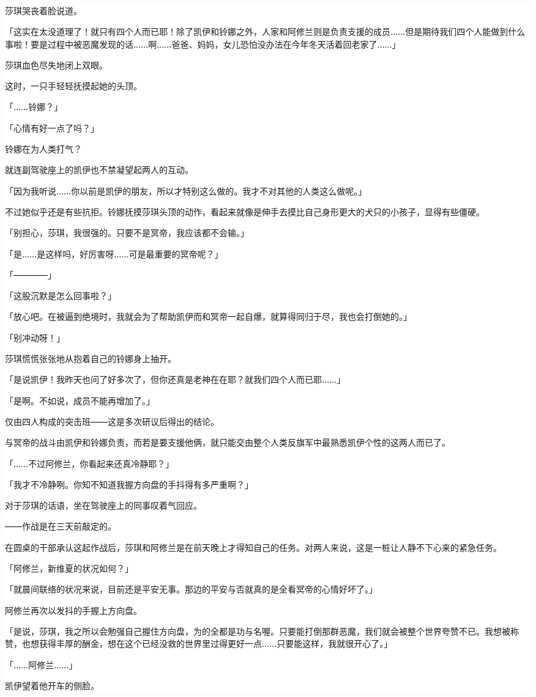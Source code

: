 莎琪哭丧着脸说道。

「这实在太没道理了！就只有四个人而已耶！除了凯伊和铃娜之外，人家和阿修兰则是负责支援的成员……但是期待我们四个人能做到什么事啦！要是过程中被恶魔发现的话……啊……爸爸、妈妈，女儿恐怕没办法在今年冬天活着回老家了……」

莎琪血色尽失地闭上双眼。

这时，一只手轻轻抚摸起她的头顶。

「……铃娜？」

「心情有好一点了吗？」

铃娜在为人类打气？

就连副驾驶座上的凯伊也不禁凝望起两人的互动。

「因为我听说……你以前是凯伊的朋友，所以才特别这么做的。我才不对其他的人类这么做呢。」

不过她似乎还是有些抗拒。铃娜抚摸莎琪头顶的动作，看起来就像是伸手去摸比自己身形更大的犬只的小孩子，显得有些僵硬。

「别担心，莎琪，我很强的。只要不是冥帝，我应该都不会输。」

「是……是这样吗，好厉害呀……可是最重要的冥帝呢？」

「————」

「这股沉默是怎么回事啦？」

「放心吧。在被逼到绝境时，我就会为了帮助凯伊而和冥帝一起自爆，就算得同归于尽，我也会打倒她的。」

「别冲动呀！」

莎琪慌慌张张地从抱着自己的铃娜身上抽开。

「是说凯伊！我昨天也问了好多次了，但你还真是老神在在耶？就我们四个人而已耶……」

「是啊。不如说，成员不能再增加了。」

仅由四人构成的突击班——这是多次研议后得出的结论。

与冥帝的战斗由凯伊和铃娜负责，而若是要支援他俩，就只能交由整个人类反旗军中最熟悉凯伊个性的这两人而已了。

「……不过阿修兰，你看起来还真冷静耶？」

「我才不冷静咧。你知不知道我握方向盘的手抖得有多严重啊？」

对于莎琪的话语，坐在驾驶座上的同事叹着气回应。

——作战是在三天前敲定的。

在圆桌的干部承认这起作战后，莎琪和阿修兰是在前天晚上才得知自己的任务。对两人来说，这是一桩让人静不下心来的紧急任务。

「阿修兰，新维夏的状况如何？」

「就晨间联络的状况来说，目前还是平安无事。那边的平安与否就真的是全看冥帝的心情好坏了。」

阿修兰再次以发抖的手握上方向盘。

「是说，莎琪，我之所以会勉强自己握住方向盘，为的全都是功与名喔。只要能打倒那群恶魔，我们就会被整个世界夸赞不已。我想被称赞，也想获得丰厚的酬金，想在这个已经没救的世界里过得更好一点……只要能这样，我就很开心了。」

「……阿修兰……」

凯伊望着他开车的侧脸。
